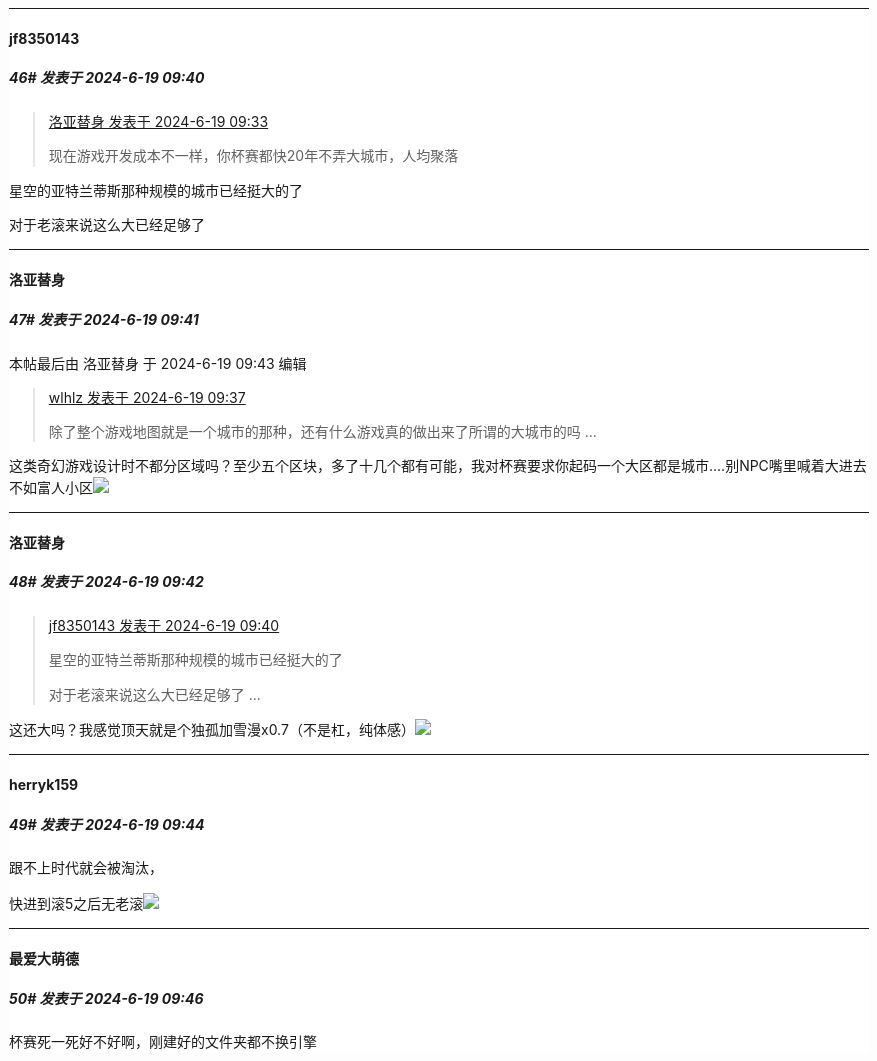 
*****

####  jf8350143  
##### 46#       发表于 2024-6-19 09:40

<blockquote><a href="httphttps://bbs.saraba1st.com/2b/forum.php?mod=redirect&amp;goto=findpost&amp;pid=65293597&amp;ptid=2188070" target="_blank">洛亚替身 发表于 2024-6-19 09:33</a>

现在游戏开发成本不一样，你杯赛都快20年不弄大城市，人均聚落</blockquote>
星空的亚特兰蒂斯那种规模的城市已经挺大的了

对于老滚来说这么大已经足够了

*****

####  洛亚替身  
##### 47#       发表于 2024-6-19 09:41

 本帖最后由 洛亚替身 于 2024-6-19 09:43 编辑 
<blockquote><a href="httphttps://bbs.saraba1st.com/2b/forum.php?mod=redirect&amp;goto=findpost&amp;pid=65293651&amp;ptid=2188070" target="_blank">wlhlz 发表于 2024-6-19 09:37</a>

除了整个游戏地图就是一个城市的那种，还有什么游戏真的做出来了所谓的大城市的吗 ...</blockquote>
这类奇幻游戏设计时不都分区域吗？至少五个区块，多了十几个都有可能，我对杯赛要求你起码一个大区都是城市....别NPC嘴里喊着大进去不如富人小区<img src="https://static.saraba1st.com/image/smiley/face2017/067.png" referrerpolicy="no-referrer">

*****

####  洛亚替身  
##### 48#       发表于 2024-6-19 09:42

<blockquote><a href="httphttps://bbs.saraba1st.com/2b/forum.php?mod=redirect&amp;goto=findpost&amp;pid=65293716&amp;ptid=2188070" target="_blank">jf8350143 发表于 2024-6-19 09:40</a>

星空的亚特兰蒂斯那种规模的城市已经挺大的了

对于老滚来说这么大已经足够了 ...</blockquote>
这还大吗？我感觉顶天就是个独孤加雪漫x0.7（不是杠，纯体感）<img src="https://static.saraba1st.com/image/smiley/face2017/068.png" referrerpolicy="no-referrer">

*****

####  herryk159  
##### 49#       发表于 2024-6-19 09:44

跟不上时代就会被淘汰，

快进到滚5之后无老滚<img src="https://static.saraba1st.com/image/smiley/face2017/067.png" referrerpolicy="no-referrer">


*****

####  最爱大萌德  
##### 50#       发表于 2024-6-19 09:46

杯赛死一死好不好啊，刚建好的文件夹都不换引擎
